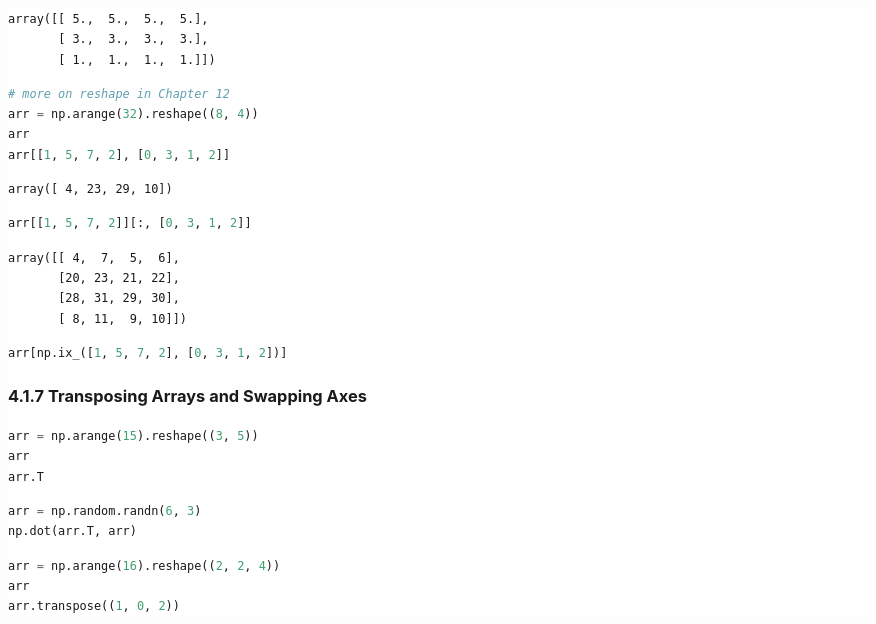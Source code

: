


    array([[ 5.,  5.,  5.,  5.],
           [ 3.,  3.,  3.,  3.],
           [ 1.,  1.,  1.,  1.]])




```python
# more on reshape in Chapter 12
arr = np.arange(32).reshape((8, 4))
arr
arr[[1, 5, 7, 2], [0, 3, 1, 2]]
```




    array([ 4, 23, 29, 10])




```python
arr[[1, 5, 7, 2]][:, [0, 3, 1, 2]]
```




    array([[ 4,  7,  5,  6],
           [20, 23, 21, 22],
           [28, 31, 29, 30],
           [ 8, 11,  9, 10]])




```python
arr[np.ix_([1, 5, 7, 2], [0, 3, 1, 2])]
```

### 4.1.7 Transposing Arrays and Swapping Axes


```python
arr = np.arange(15).reshape((3, 5))
arr
arr.T
```


```python
arr = np.random.randn(6, 3)
np.dot(arr.T, arr)
```


```python
arr = np.arange(16).reshape((2, 2, 4))
arr
arr.transpose((1, 0, 2))
```

